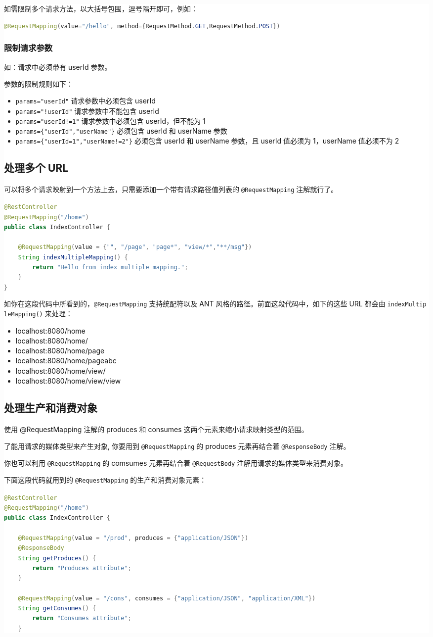 如需限制多个请求方法，以大括号包围，逗号隔开即可，例如：

```java
@RequestMapping(value="/hello", method={RequestMethod.GET,RequestMethod.POST})
```

### 限制请求参数

如：请求中必须带有 userId 参数。

参数的限制规则如下：

- `params="userId"` 请求参数中必须包含 userId
- `params="!userId"` 请求参数中不能包含 userId
- `params="userId!=1"` 请求参数中必须包含 userId，但不能为 1
- `params={"userId","userName"}` 必须包含 userId 和 userName 参数
- `params={"userId=1","userName!=2"}` 必须包含 userId 和 userName 参数，且 userId 值必须为 1，userName 值必须不为 2

## 处理多个 URL

可以将多个请求映射到一个方法上去，只需要添加一个带有请求路径值列表的 `@RequestMapping` 注解就行了。

```java
@RestController
@RequestMapping("/home")
public class IndexController {

    @RequestMapping(value = {"", "/page", "page*", "view/*","**/msg"})
    String indexMultipleMapping() {
        return "Hello from index multiple mapping.";
    }
}
```

如你在这段代码中所看到的，`@RequestMapping` 支持统配符以及 ANT 风格的路径。前面这段代码中，如下的这些 URL 都会由 `indexMultipleMapping()` 来处理：

- localhost:8080/home
- localhost:8080/home/
- localhost:8080/home/page
- localhost:8080/home/pageabc
- localhost:8080/home/view/
- localhost:8080/home/view/view

## 处理生产和消费对象

使用 @RequestMapping 注解的 produces 和 consumes 这两个元素来缩小请求映射类型的范围。

了能用请求的媒体类型来产生对象, 你要用到 `@RequestMapping` 的 produces 元素再结合着 `@ResponseBody` 注解。

你也可以利用 `@RequestMapping` 的 comsumes 元素再结合着 `@RequestBody` 注解用请求的媒体类型来消费对象。

下面这段代码就用到的 `@RequestMapping` 的生产和消费对象元素：

```java
@RestController
@RequestMapping("/home")
public class IndexController {

    @RequestMapping(value = "/prod", produces = {"application/JSON"})
    @ResponseBody
    String getProduces() {
        return "Produces attribute";
    }

    @RequestMapping(value = "/cons", consumes = {"application/JSON", "application/XML"})
    String getConsumes() {
        return "Consumes attribute";
    }
```